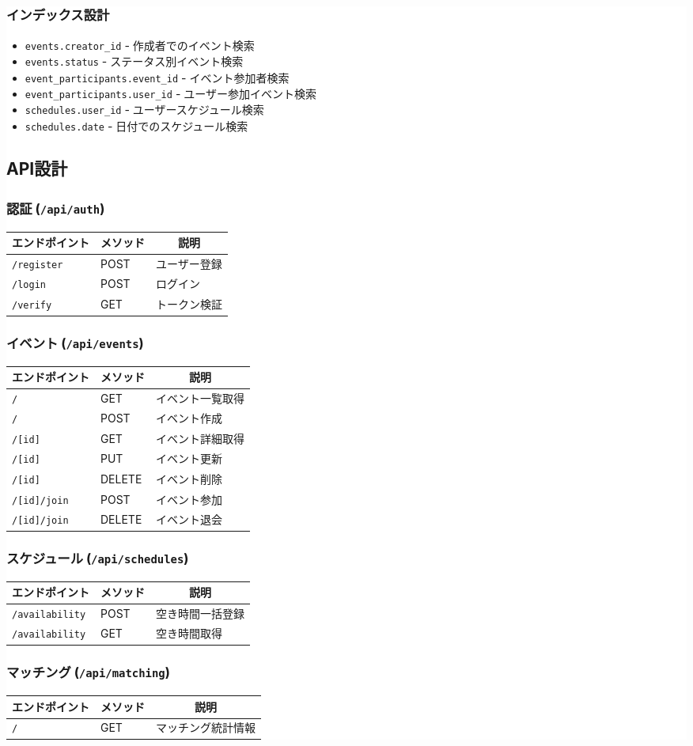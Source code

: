 ### インデックス設計

- `events.creator_id` - 作成者でのイベント検索
- `events.status` - ステータス別イベント検索
- `event_participants.event_id` - イベント参加者検索
- `event_participants.user_id` - ユーザー参加イベント検索
- `schedules.user_id` - ユーザースケジュール検索
- `schedules.date` - 日付でのスケジュール検索

## API設計

### 認証 (`/api/auth`)

| エンドポイント | メソッド | 説明 |
|---------------|---------|------|
| `/register` | POST | ユーザー登録 |
| `/login` | POST | ログイン |
| `/verify` | GET | トークン検証 |

### イベント (`/api/events`)

| エンドポイント | メソッド | 説明 |
|---------------|---------|------|
| `/` | GET | イベント一覧取得 |
| `/` | POST | イベント作成 |
| `/[id]` | GET | イベント詳細取得 |
| `/[id]` | PUT | イベント更新 |
| `/[id]` | DELETE | イベント削除 |
| `/[id]/join` | POST | イベント参加 |
| `/[id]/join` | DELETE | イベント退会 |

### スケジュール (`/api/schedules`)

| エンドポイント | メソッド | 説明 |
|---------------|---------|------|
| `/availability` | POST | 空き時間一括登録 |
| `/availability` | GET | 空き時間取得 |

### マッチング (`/api/matching`)

| エンドポイント | メソッド | 説明 |
|---------------|---------|------|
| `/` | GET | マッチング統計情報 |
